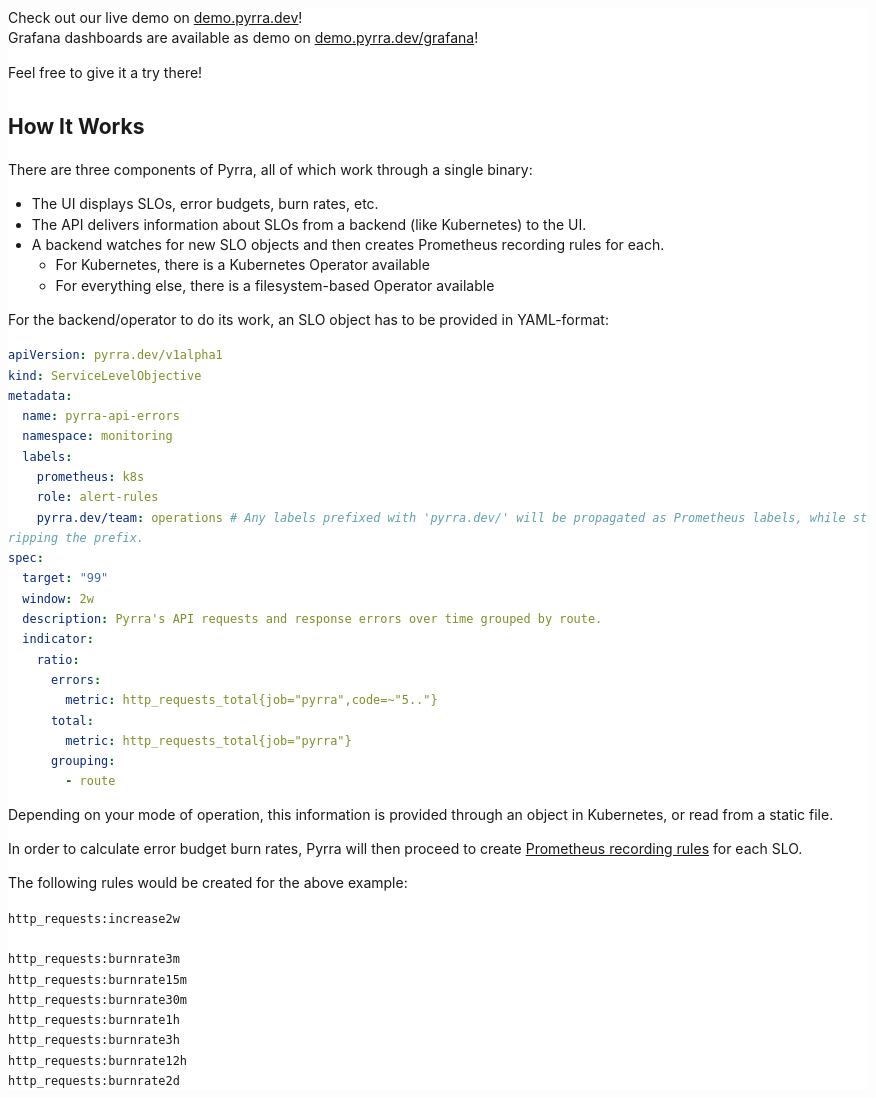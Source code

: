 Check out our live demo on [demo.pyrra.dev](https://demo.pyrra.dev)!  
Grafana dashboards are available as demo on [demo.pyrra.dev/grafana](https://demo.pyrra.dev/grafana/d/ccssRIenz/pyrra-detail?orgId=1&refresh=10s&from=now-7d&to=now)!

Feel free to give it a try there!

## How It Works

There are three components of Pyrra, all of which work through a single binary:

- The UI displays SLOs, error budgets, burn rates, etc.
- The API delivers information about SLOs from a backend (like Kubernetes) to the UI.
- A backend watches for new SLO objects and then creates Prometheus recording rules for each.
  - For Kubernetes, there is a Kubernetes Operator available
  - For everything else, there is a filesystem-based Operator available

For the backend/operator to do its work, an SLO object has to be provided in
YAML-format:

```yaml
apiVersion: pyrra.dev/v1alpha1
kind: ServiceLevelObjective
metadata:
  name: pyrra-api-errors
  namespace: monitoring
  labels:
    prometheus: k8s
    role: alert-rules
    pyrra.dev/team: operations # Any labels prefixed with 'pyrra.dev/' will be propagated as Prometheus labels, while stripping the prefix.
spec:
  target: "99"
  window: 2w
  description: Pyrra's API requests and response errors over time grouped by route.
  indicator:
    ratio:
      errors:
        metric: http_requests_total{job="pyrra",code=~"5.."}
      total:
        metric: http_requests_total{job="pyrra"}
      grouping:
        - route
```

Depending on your mode of operation, this information is provided through an
object in Kubernetes, or read from a static file.

In order to calculate error budget burn rates, Pyrra will then proceed to create
[Prometheus recording rules](https://prometheus.io/docs/prometheus/latest/configuration/recording_rules/#recording-rules)
for each SLO.

The following rules would be created for the above example:

```
http_requests:increase2w

http_requests:burnrate3m
http_requests:burnrate15m
http_requests:burnrate30m
http_requests:burnrate1h
http_requests:burnrate3h
http_requests:burnrate12h
http_requests:burnrate2d
```
